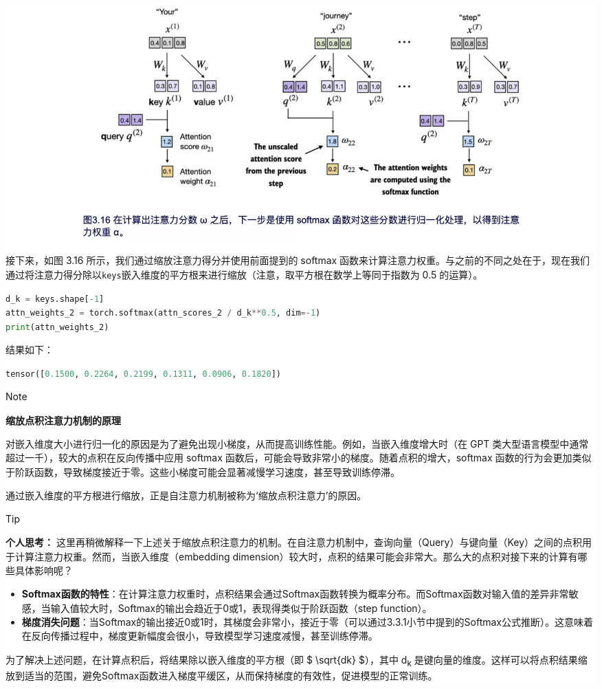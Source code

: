 <div style="text-align: center;">
    <img src="Image/chapter3/figure3.16.png" width="75%" />
</div>

接下来，如图 3.16 所示，我们通过缩放注意力得分并使用前面提到的 softmax 函数来计算注意力权重。与之前的不同之处在于，现在我们通过将注意力得分除以`keys`嵌入维度的平方根来进行缩放（注意，取平方根在数学上等同于指数为 0.5 的运算）。

```python
d_k = keys.shape[-1]
attn_weights_2 = torch.softmax(attn_scores_2 / d_k**0.5, dim=-1)
print(attn_weights_2)
```

结果如下：

```python
tensor([0.1500, 0.2264, 0.2199, 0.1311, 0.0906, 0.1820])
```

> [!NOTE]
>
> **缩放点积注意力机制的原理**
>
> 对嵌入维度大小进行归一化的原因是为了避免出现小梯度，从而提高训练性能。例如，当嵌入维度增大时（在 GPT 类大型语言模型中通常超过一千），较大的点积在反向传播中应用 softmax 函数后，可能会导致非常小的梯度。随着点积的增大，softmax 函数的行为会更加类似于阶跃函数，导致梯度接近于零。这些小梯度可能会显著减慢学习速度，甚至导致训练停滞。
>
> 通过嵌入维度的平方根进行缩放，正是自注意力机制被称为‘缩放点积注意力’的原因。

> [!TIP]
>
> **个人思考：** 这里再稍微解释一下上述关于缩放点积注意力的机制。在自注意力机制中，查询向量（Query）与键向量（Key）之间的点积用于计算注意力权重。然而，当嵌入维度（embedding dimension）较大时，点积的结果可能会非常大。那么大的点积对接下来的计算有哪些具体影响呢？
>
> + **Softmax函数的特性**：在计算注意力权重时，点积结果会通过Softmax函数转换为概率分布。而Softmax函数对输入值的差异非常敏感，当输入值较大时，Softmax的输出会趋近于0或1，表现得类似于阶跃函数（step function）。
> + **梯度消失问题**：当Softmax的输出接近0或1时，其梯度会非常小，接近于零（可以通过3.3.1小节中提到的Softmax公式推断）。这意味着在反向传播过程中，梯度更新幅度会很小，导致模型学习速度减慢，甚至训练停滞。
>
> 为了解决上述问题，在计算点积后，将结果除以嵌入维度的平方根（即 $` \sqrt{dk} `$），其中 d<sub>k</sub> 是键向量的维度。这样可以将点积结果缩放到适当的范围，避免Softmax函数进入梯度平缓区，从而保持梯度的有效性，促进模型的正常训练。
